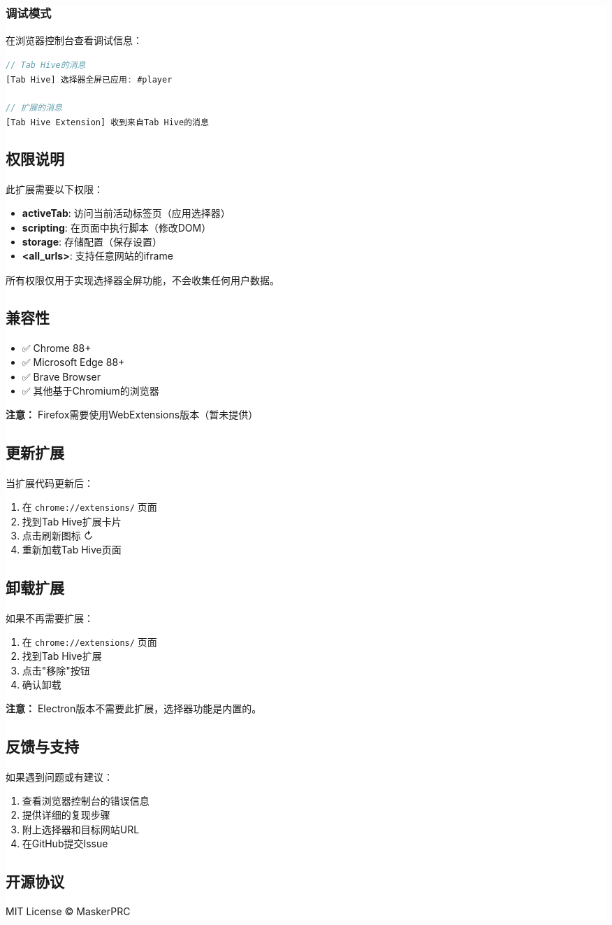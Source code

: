 ### 调试模式

在浏览器控制台查看调试信息：

```javascript
// Tab Hive的消息
[Tab Hive] 选择器全屏已应用: #player

// 扩展的消息  
[Tab Hive Extension] 收到来自Tab Hive的消息
```

## 权限说明

此扩展需要以下权限：

- **activeTab**: 访问当前活动标签页（应用选择器）
- **scripting**: 在页面中执行脚本（修改DOM）
- **storage**: 存储配置（保存设置）
- **<all_urls>**: 支持任意网站的iframe

所有权限仅用于实现选择器全屏功能，不会收集任何用户数据。

## 兼容性

- ✅ Chrome 88+
- ✅ Microsoft Edge 88+
- ✅ Brave Browser
- ✅ 其他基于Chromium的浏览器

**注意：** Firefox需要使用WebExtensions版本（暂未提供）

## 更新扩展

当扩展代码更新后：

1. 在 `chrome://extensions/` 页面
2. 找到Tab Hive扩展卡片
3. 点击刷新图标 ↻
4. 重新加载Tab Hive页面

## 卸载扩展

如果不再需要扩展：

1. 在 `chrome://extensions/` 页面
2. 找到Tab Hive扩展
3. 点击"移除"按钮
4. 确认卸载

**注意：** Electron版本不需要此扩展，选择器功能是内置的。

## 反馈与支持

如果遇到问题或有建议：

1. 查看浏览器控制台的错误信息
2. 提供详细的复现步骤
3. 附上选择器和目标网站URL
4. 在GitHub提交Issue

## 开源协议

MIT License © MaskerPRC

